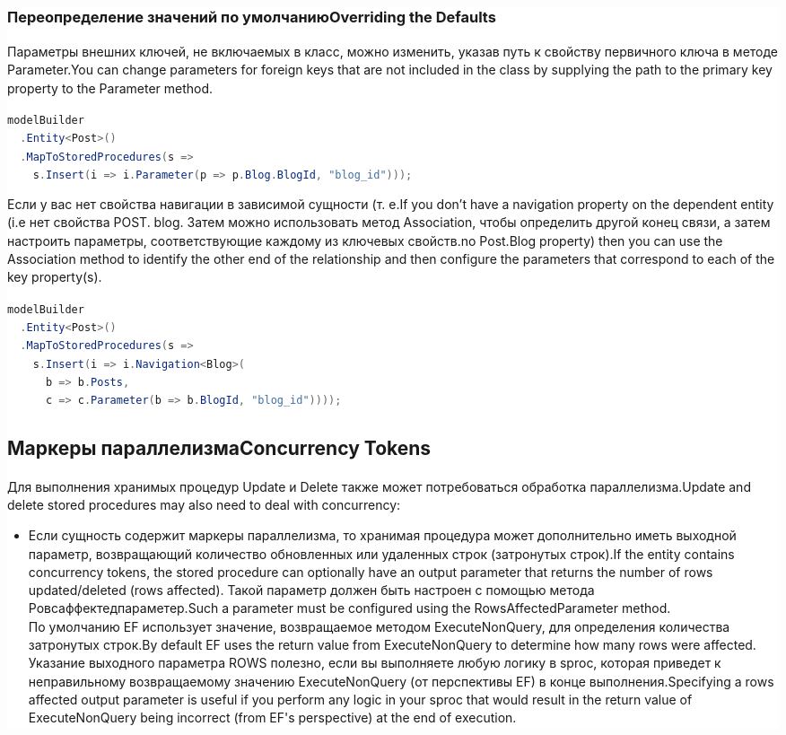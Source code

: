 ``` csharp
```  

### <a name="overriding-the-defaults"></a><span data-ttu-id="65b5b-138">Переопределение значений по умолчанию</span><span class="sxs-lookup"><span data-stu-id="65b5b-138">Overriding the Defaults</span></span>  

<span data-ttu-id="65b5b-139">Параметры внешних ключей, не включаемых в класс, можно изменить, указав путь к свойству первичного ключа в методе Parameter.</span><span class="sxs-lookup"><span data-stu-id="65b5b-139">You can change parameters for foreign keys that are not included in the class by supplying the path to the primary key property to the Parameter method.</span></span>  

``` csharp
modelBuilder
  .Entity<Post>()  
  .MapToStoredProcedures(s =>  
    s.Insert(i => i.Parameter(p => p.Blog.BlogId, "blog_id")));
```  

<span data-ttu-id="65b5b-140">Если у вас нет свойства навигации в зависимой сущности (т. е.</span><span class="sxs-lookup"><span data-stu-id="65b5b-140">If you don’t have a navigation property on the dependent entity (i.e</span></span> <span data-ttu-id="65b5b-141">нет свойства POST. blog. Затем можно использовать метод Association, чтобы определить другой конец связи, а затем настроить параметры, соответствующие каждому из ключевых свойств.</span><span class="sxs-lookup"><span data-stu-id="65b5b-141">no Post.Blog property) then you can use the Association method to identify the other end of the relationship and then configure the parameters that correspond to each of the key property(s).</span></span>  

``` csharp
modelBuilder
  .Entity<Post>()  
  .MapToStoredProcedures(s =>  
    s.Insert(i => i.Navigation<Blog>(  
      b => b.Posts,  
      c => c.Parameter(b => b.BlogId, "blog_id"))));
```  

## <a name="concurrency-tokens"></a><span data-ttu-id="65b5b-142">Маркеры параллелизма</span><span class="sxs-lookup"><span data-stu-id="65b5b-142">Concurrency Tokens</span></span>  

<span data-ttu-id="65b5b-143">Для выполнения хранимых процедур Update и Delete также может потребоваться обработка параллелизма.</span><span class="sxs-lookup"><span data-stu-id="65b5b-143">Update and delete stored procedures may also need to deal with concurrency:</span></span>  

- <span data-ttu-id="65b5b-144">Если сущность содержит маркеры параллелизма, то хранимая процедура может дополнительно иметь выходной параметр, возвращающий количество обновленных или удаленных строк (затронутых строк).</span><span class="sxs-lookup"><span data-stu-id="65b5b-144">If the entity contains concurrency tokens, the stored procedure can optionally have an output parameter that returns the number of rows updated/deleted (rows affected).</span></span> <span data-ttu-id="65b5b-145">Такой параметр должен быть настроен с помощью метода Ровсаффектедпараметер.</span><span class="sxs-lookup"><span data-stu-id="65b5b-145">Such a parameter must be configured using the RowsAffectedParameter method.</span></span>  
<span data-ttu-id="65b5b-146">По умолчанию EF использует значение, возвращаемое методом ExecuteNonQuery, для определения количества затронутых строк.</span><span class="sxs-lookup"><span data-stu-id="65b5b-146">By default EF uses the return value from ExecuteNonQuery to determine how many rows were affected.</span></span> <span data-ttu-id="65b5b-147">Указание выходного параметра ROWS полезно, если вы выполняете любую логику в sproc, которая приведет к неправильному возвращаемому значению ExecuteNonQuery (от перспективы EF) в конце выполнения.</span><span class="sxs-lookup"><span data-stu-id="65b5b-147">Specifying a rows affected output parameter is useful if you perform any logic in your sproc that would result in the return value of ExecuteNonQuery being incorrect (from EF's perspective) at the end of execution.</span></span>  